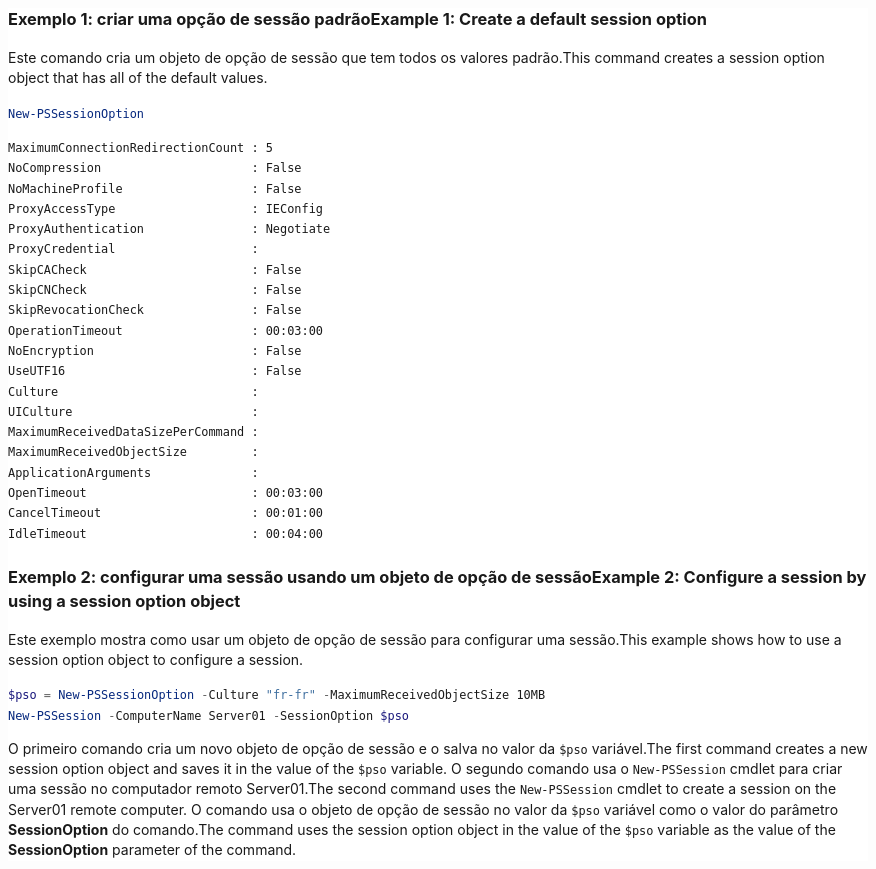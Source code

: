 ### <span data-ttu-id="798f0-120">Exemplo 1: criar uma opção de sessão padrão</span><span class="sxs-lookup"><span data-stu-id="798f0-120">Example 1: Create a default session option</span></span>

<span data-ttu-id="798f0-121">Este comando cria um objeto de opção de sessão que tem todos os valores padrão.</span><span class="sxs-lookup"><span data-stu-id="798f0-121">This command creates a session option object that has all of the default values.</span></span>

```powershell
New-PSSessionOption
```

```Output
MaximumConnectionRedirectionCount : 5
NoCompression                     : False
NoMachineProfile                  : False
ProxyAccessType                   : IEConfig
ProxyAuthentication               : Negotiate
ProxyCredential                   :
SkipCACheck                       : False
SkipCNCheck                       : False
SkipRevocationCheck               : False
OperationTimeout                  : 00:03:00
NoEncryption                      : False
UseUTF16                          : False
Culture                           :
UICulture                         :
MaximumReceivedDataSizePerCommand :
MaximumReceivedObjectSize         :
ApplicationArguments              :
OpenTimeout                       : 00:03:00
CancelTimeout                     : 00:01:00
IdleTimeout                       : 00:04:00
```

### <span data-ttu-id="798f0-122">Exemplo 2: configurar uma sessão usando um objeto de opção de sessão</span><span class="sxs-lookup"><span data-stu-id="798f0-122">Example 2: Configure a session by using a session option object</span></span>

<span data-ttu-id="798f0-123">Este exemplo mostra como usar um objeto de opção de sessão para configurar uma sessão.</span><span class="sxs-lookup"><span data-stu-id="798f0-123">This example shows how to use a session option object to configure a session.</span></span>

```powershell
$pso = New-PSSessionOption -Culture "fr-fr" -MaximumReceivedObjectSize 10MB
New-PSSession -ComputerName Server01 -SessionOption $pso
```

<span data-ttu-id="798f0-124">O primeiro comando cria um novo objeto de opção de sessão e o salva no valor da `$pso` variável.</span><span class="sxs-lookup"><span data-stu-id="798f0-124">The first command creates a new session option object and saves it in the value of the `$pso` variable.</span></span> <span data-ttu-id="798f0-125">O segundo comando usa o `New-PSSession` cmdlet para criar uma sessão no computador remoto Server01.</span><span class="sxs-lookup"><span data-stu-id="798f0-125">The second command uses the `New-PSSession` cmdlet to create a session on the Server01 remote computer.</span></span> <span data-ttu-id="798f0-126">O comando usa o objeto de opção de sessão no valor da `$pso` variável como o valor do parâmetro **SessionOption** do comando.</span><span class="sxs-lookup"><span data-stu-id="798f0-126">The command uses the session option object in the value of the `$pso` variable as the value of the **SessionOption** parameter of the command.</span></span>
